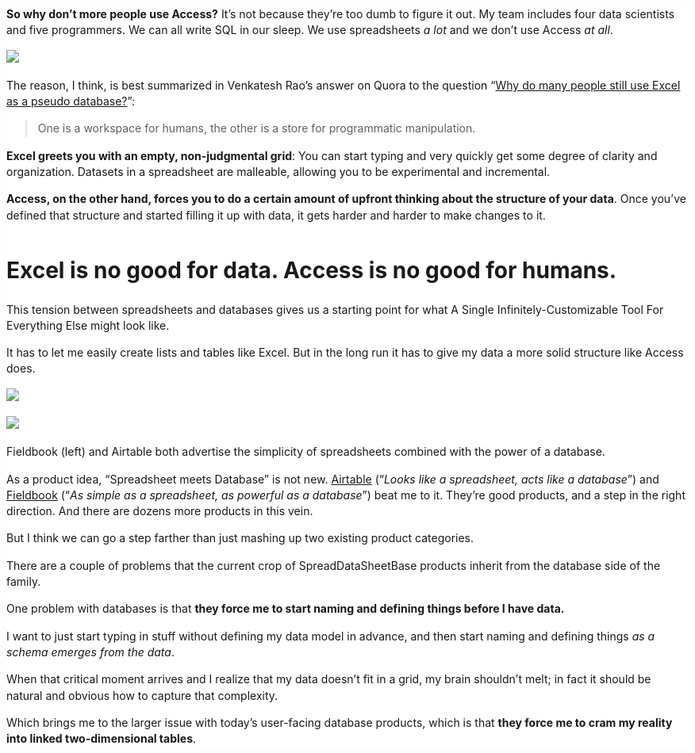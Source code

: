 **So why don’t more people use Access?** It’s not because they’re too dumb to figure it out. My team includes four data scientists and five programmers. We can all write SQL in our sleep. We use spreadsheets _a lot_ and we don’t use Access _at all_.

![](https://miro.medium.com/max/3260/1*S5Ra3-Opvn6PZMozaCMRpg.png)

The reason, I think, is best summarized in Venkatesh Rao’s answer on Quora to the question “[Why do many people still use Excel as a pseudo database?](https://www.quora.com/Why-do-many-people-still-use-Excel-as-a-pseudo-database)”:

> One is a workspace for humans, the other is a store for programmatic manipulation.

**Excel greets you with an empty, non-judgmental grid**: You can start typing and very quickly get some degree of clarity and organization. Datasets in a spreadsheet are malleable, allowing you to be experimental and incremental.

**Access, on the other hand, forces you to do a certain amount of upfront thinking about the structure of your data**. Once you’ve defined that structure and started filling it up with data, it gets harder and harder to make changes to it.

# Excel is no good for data. Access is no good for humans.

This tension between spreadsheets and databases gives us a starting point for what A Single Infinitely-Customizable Tool For Everything Else might look like.

It has to let me easily create lists and tables like Excel. But in the long run it has to give my data a more solid structure like Access does.

![](https://miro.medium.com/max/5546/1*QDBoBf5Bs8tmj4qrDBxHIg.png)

![](https://miro.medium.com/max/5546/1*eT_cGSvdFOmb0W0qibufDw.png)

Fieldbook (left) and Airtable both advertise the simplicity of spreadsheets combined with the power of a database.

As a product idea, “Spreadsheet meets Database” is not new. [Airtable](http://www.airtable.com) (“_Looks like a spreadsheet, acts like a database_”) and [Fieldbook](http://www.fieldbook.com) (“_As simple as a spreadsheet, as powerful as a database_”) beat me to it. They’re good products, and a step in the right direction. And there are dozens more products in this vein.

But I think we can go a step farther than just mashing up two existing product categories.

There are a couple of problems that the current crop of SpreadDataSheetBase products inherit from the database side of the family.

One problem with databases is that **they force me to start naming and defining things before I have data.**

I want to just start typing in stuff without defining my data model in advance, and then start naming and defining things _as a schema emerges from the data_.

When that critical moment arrives and I realize that my data doesn’t fit in a grid, my brain shouldn’t melt; in fact it should be natural and obvious how to capture that complexity.

Which brings me to the larger issue with today’s user-facing database products, which is that **they force me to cram my reality into linked two-dimensional tables**.
